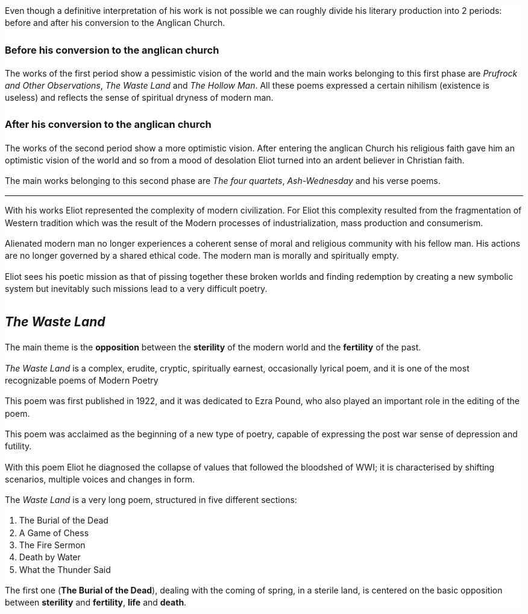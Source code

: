 Even though a definitive interpretation of his work is not possible we can roughly divide his literary production into 2 periods: before and after his conversion to the Anglican Church.

### Before his conversion to the anglican church
The works of the first period show a pessimistic vision of the world and the main works belonging to this first phase are _Prufrock and Other Observations_, _The Waste Land_ and _The Hollow Man_.
All these poems expressed a certain nihilism (existence is useless) and reflects the sense of spiritual dryness of modern man.
### After his conversion to the anglican church
The works of the second period show a more optimistic vision. After entering the anglican Church his religious faith gave him an optimistic vision of the world and so from a mood of desolation Eliot turned into an ardent believer in Christian faith.

The main works belonging to this second phase are _The four quartets_, _Ash-Wednesday_ and his verse poems.

---

With his works Eliot represented the complexity of modern civilization. For Eliot this complexity resulted from the fragmentation of Western tradition which was the result of the Modern processes of industrialization, mass production and consumerism.

Alienated modern man no longer experiences a coherent sense of moral and religious community with his fellow man. His actions are no longer governed by a shared ethical code. The modern man is morally and spiritually empty.

Eliot sees his poetic mission as that of pissing together these broken worlds and finding redemption by creating a new symbolic system but inevitably such missions lead to a very difficult poetry.

## _The Waste Land_

The main theme is the **opposition** between the **sterility** of the modern world and the **fertility** of the past.

_The Waste Land_ is a complex, erudite, cryptic, spiritually earnest, occasionally lyrical poem, and it is one of the most recognizable poems of Modern Poetry

This poem was first published in 1922, and it was dedicated to Ezra Pound, who also played an important role in the editing of the poem.

This poem was acclaimed as the beginning of a new type of poetry, capable of expressing the post war sense of depression and futility.

With this poem Eliot he diagnosed the collapse of values that followed the bloodshed of WWI; it is characterised by shifting scenarios, multiple voices and changes in form.

The _Waste Land_ is a very long poem, structured in five different sections:
1. The Burial of the Dead
2. A Game of Chess
3. The Fire Sermon
4. Death by Water
5. What the Thunder Said

The first one (**The Burial of the Dead**), dealing with the coming of spring, in a sterile land, is centered on the basic opposition between **sterility** and **fertility**, **life** and **death**.

